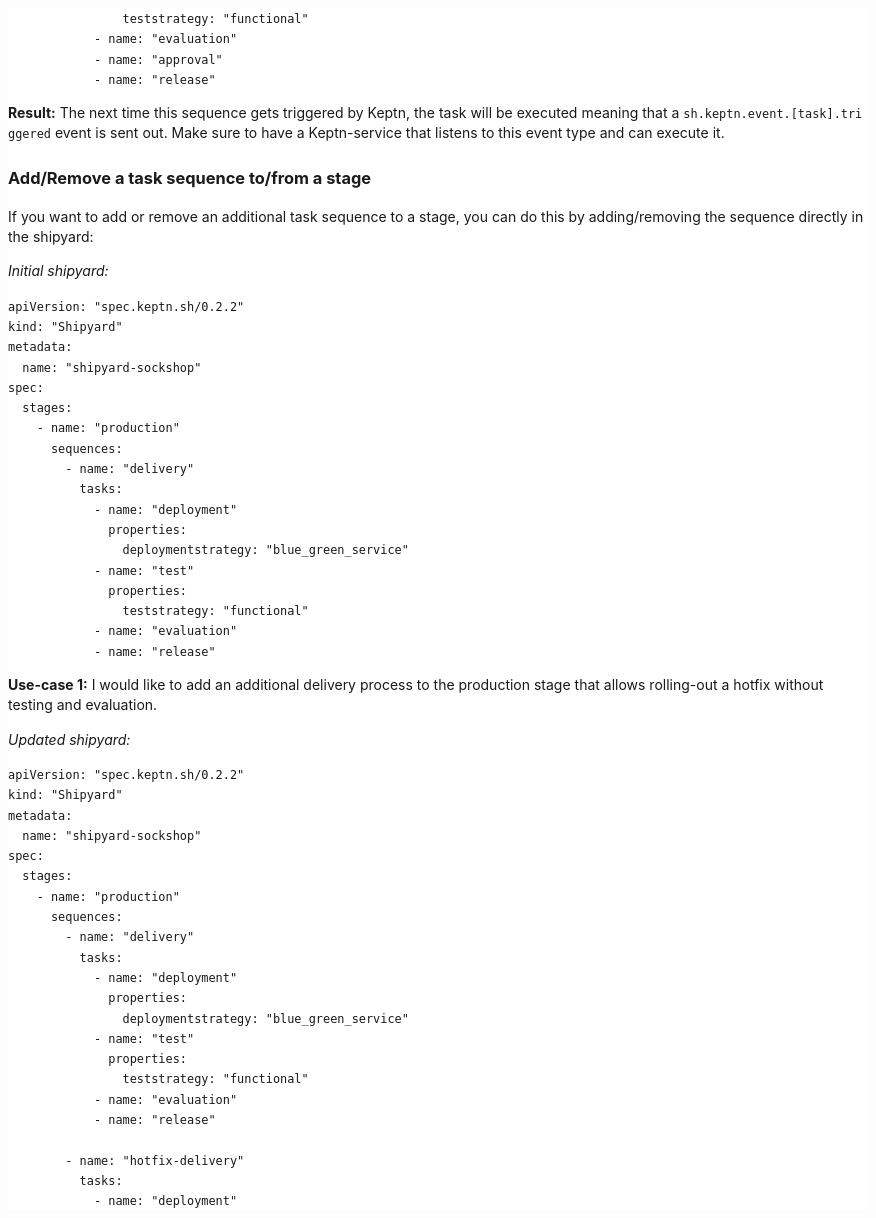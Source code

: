 ```
                teststrategy: "functional"
            - name: "evaluation"
            - name: "approval"
            - name: "release"
```

**Result:** The next time this sequence gets triggered by Keptn, the task will be executed meaning that a `sh.keptn.event.[task].triggered` event is sent out. Make sure to have a Keptn-service that listens to this event type and can execute it. 

### Add/Remove a task sequence to/from a stage

If you want to add or remove an additional task sequence to a stage, you can do this by adding/removing the sequence directly in the shipyard: 

*Initial shipyard:*

```
apiVersion: "spec.keptn.sh/0.2.2"
kind: "Shipyard"
metadata:
  name: "shipyard-sockshop"
spec:
  stages:
    - name: "production"
      sequences:
        - name: "delivery"
          tasks:
            - name: "deployment"
              properties:
                deploymentstrategy: "blue_green_service"
            - name: "test"
              properties:
                teststrategy: "functional"
            - name: "evaluation"
            - name: "release"
```

**Use-case 1:** I would like to add an additional delivery process to the production stage that allows rolling-out a hotfix without testing and evaluation. 

*Updated shipyard:*

```
apiVersion: "spec.keptn.sh/0.2.2"
kind: "Shipyard"
metadata:
  name: "shipyard-sockshop"
spec:
  stages:
    - name: "production"
      sequences:
        - name: "delivery"
          tasks:
            - name: "deployment"
              properties:
                deploymentstrategy: "blue_green_service"
            - name: "test"
              properties:
                teststrategy: "functional"
            - name: "evaluation"
            - name: "release"

        - name: "hotfix-delivery"
          tasks:
            - name: "deployment"
```
